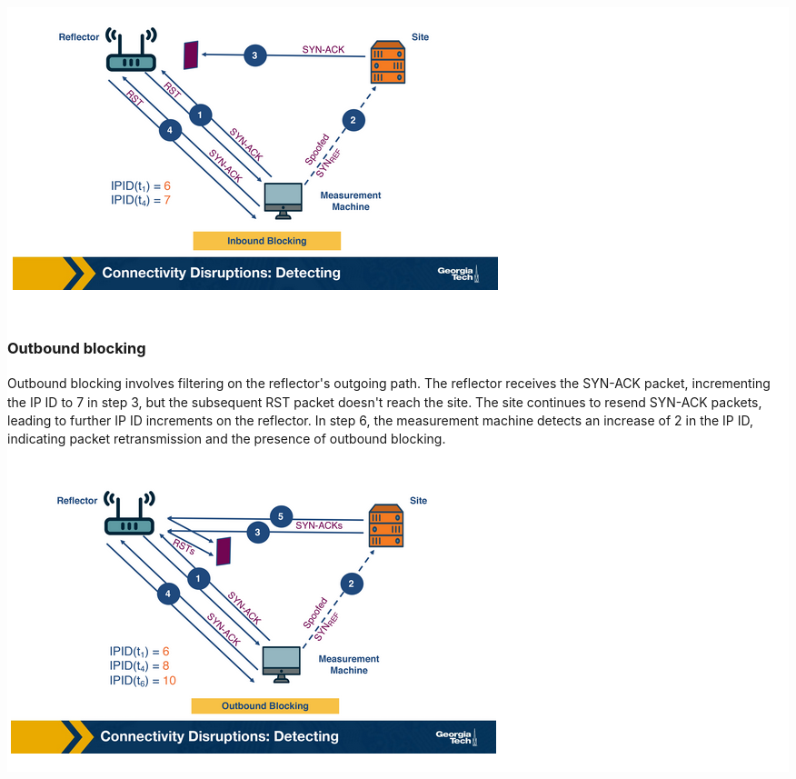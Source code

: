 ![alt text](./pictures/lesson10/image-3.png)

### Outbound blocking

Outbound blocking involves filtering on the reflector's outgoing path. The reflector receives the SYN-ACK packet, incrementing the IP ID to 7 in step 3, but the subsequent RST packet doesn't reach the site. The site continues to resend SYN-ACK packets, leading to further IP ID increments on the reflector. In step 6, the measurement machine detects an increase of 2 in the IP ID, indicating packet retransmission and the presence of outbound blocking.

![alt text](./pictures/lesson10/image-4.png)
